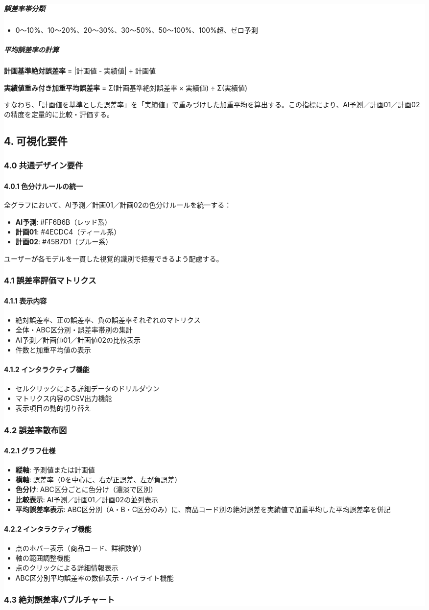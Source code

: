 ##### 誤差率帯分類
- 0～10%、10～20%、20～30%、30～50%、50～100%、100%超、ゼロ予測

##### 平均誤差率の計算
**計画基準絶対誤差率** = |計画値 - 実績値| ÷ 計画値

**実績値重み付き加重平均誤差率** = Σ(計画基準絶対誤差率 × 実績値) ÷ Σ(実績値)

すなわち、「計画値を基準とした誤差率」を「実績値」で重みづけした加重平均を算出する。この指標により、AI予測／計画01／計画02の精度を定量的に比較・評価する。

## 4. 可視化要件

### 4.0 共通デザイン要件

#### 4.0.1 色分けルールの統一
全グラフにおいて、AI予測／計画01／計画02の色分けルールを統一する：
- **AI予測**: #FF6B6B（レッド系）
- **計画01**: #4ECDC4（ティール系）
- **計画02**: #45B7D1（ブルー系）

ユーザーが各モデルを一貫した視覚的識別で把握できるよう配慮する。

### 4.1 誤差率評価マトリクス

#### 4.1.1 表示内容
- 絶対誤差率、正の誤差率、負の誤差率それぞれのマトリクス
- 全体・ABC区分別・誤差率帯別の集計
- AI予測／計画値01／計画値02の比較表示
- 件数と加重平均値の表示

#### 4.1.2 インタラクティブ機能
- セルクリックによる詳細データのドリルダウン
- マトリクス内容のCSV出力機能
- 表示項目の動的切り替え

### 4.2 誤差率散布図

#### 4.2.1 グラフ仕様
- **縦軸**: 予測値または計画値
- **横軸**: 誤差率（0を中心に、右が正誤差、左が負誤差）
- **色分け**: ABC区分ごとに色分け（濃淡で区別）
- **比較表示**: AI予測／計画01／計画02の並列表示
- **平均誤差率表示**: ABC区分別（A・B・C区分のみ）に、商品コード別の絶対誤差を実績値で加重平均した平均誤差率を併記

#### 4.2.2 インタラクティブ機能
- 点のホバー表示（商品コード、詳細数値）
- 軸の範囲調整機能
- 点のクリックによる詳細情報表示
- ABC区分別平均誤差率の数値表示・ハイライト機能

### 4.3 絶対誤差率バブルチャート
